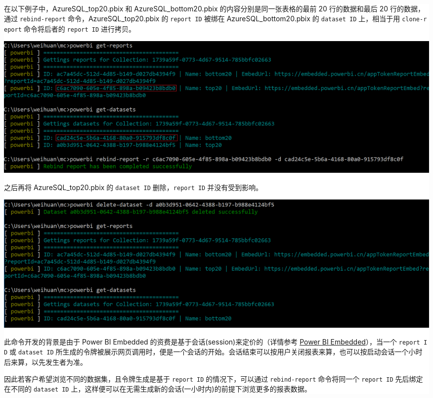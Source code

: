 在以下例子中，AzureSQL_top20.pbix 和 AzureSQL_bottom20.pbix 的内容分别是同一张表格的最前 20 行的数据和最后 20 行的数据，通过 `rebind-report` 命令，AzureSQL_top20.pbix 的 `report ID` 被绑在 AzureSQL_bottom20.pbix 的 `dataset ID` 上，相当于用 `clone-report` 命令将后者的 `report ID` 进行拷贝。

![cli-21](./media/aog-power-bi-embedded-cli-guidance/cli-21.png)

之后再将 AzureSQL_top20.pbix 的 `dataset ID` 删除，`report ID` 并没有受到影响。

![cli-22](./media/aog-power-bi-embedded-cli-guidance/cli-22.png)

此命令开发的背景是由于 Power BI Embedded 的资费是基于会话(session)来定价的（详情参考 [Power BI Embedded](https://www.azure.cn/pricing/details/power-bi-embedded/)），当一个 `report ID` 或 `dataset ID` 所生成的令牌被展示网页调用时，便是一个会话的开始。会话结束可以按用户关闭报表来算，也可以按启动会话一个小时后来算，以先发生者为准。

因此若客户希望浏览不同的数据集，且令牌生成是基于 `report ID` 的情况下，可以通过 `rebind-report` 命令将同一个 `report ID` 先后绑定在不同的 `dataset ID` 上，这样便可以在无需生成新的会话(一小时内)的前提下浏览更多的报表数据。